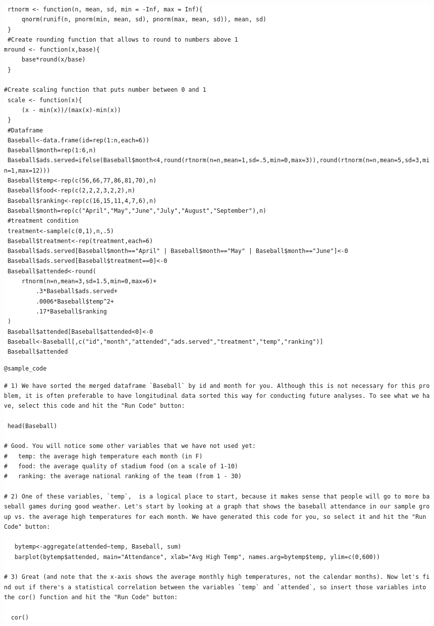 ```
 rtnorm <- function(n, mean, sd, min = -Inf, max = Inf){
     qnorm(runif(n, pnorm(min, mean, sd), pnorm(max, mean, sd)), mean, sd)
 }
 #Create rounding function that allows to round to numbers above 1
mround <- function(x,base){
     base*round(x/base)
 }

#Create scaling function that puts number between 0 and 1
 scale <- function(x){
     (x - min(x))/(max(x)-min(x))
 }
 #Dataframe
 Baseball<-data.frame(id=rep(1:n,each=6))
 Baseball$month=rep(1:6,n)
 Baseball$ads.served=ifelse(Baseball$month<4,round(rtnorm(n=n,mean=1,sd=.5,min=0,max=3)),round(rtnorm(n=n,mean=5,sd=3,min=1,max=12)))
 Baseball$temp<-rep(c(56,66,77,86,81,70),n)
 Baseball$food<-rep(c(2,2,2,3,2,2),n)
 Baseball$ranking<-rep(c(16,15,11,4,7,6),n)
 Baseball$month=rep(c("April","May","June","July","August","September"),n)
 #treatment condition
 treatment<-sample(c(0,1),n,.5)
 Baseball$treatment<-rep(treatment,each=6)
 Baseball$ads.served[Baseball$month=="April" | Baseball$month=="May" | Baseball$month=="June"]<-0
 Baseball$ads.served[Baseball$treatment==0]<-0
 Baseball$attended<-round(
     rtnorm(n=n,mean=3,sd=1.5,min=0,max=6)+
         .3*Baseball$ads.served+
         .0006*Baseball$temp^2+
         .17*Baseball$ranking
 )
 Baseball$attended[Baseball$attended<0]<-0
 Baseball<-Baseball[,c("id","month","attended","ads.served","treatment","temp","ranking")]
 Baseball$attended
```

`@sample_code`
```{r}
# 1) We have sorted the merged dataframe `Baseball` by id and month for you. Although this is not necessary for this problem, it is often preferable to have longitudinal data sorted this way for conducting future analyses. To see what we have, select this code and hit the "Run Code" button:
   
 head(Baseball)

# Good. You will notice some other variables that we have not used yet:
#   temp: the average high temperature each month (in F)
#   food: the average quality of stadium food (on a scale of 1-10)
#   ranking: the average national ranking of the team (from 1 - 30)

# 2) One of these variables, `temp`,  is a logical place to start, because it makes sense that people will go to more baseball games during good weather. Let's start by looking at a graph that shows the baseball attendance in our sample group vs. the average high temperatures for each month. We have generated this code for you, so select it and hit the "Run Code" button:

   bytemp<-aggregate(attended~temp, Baseball, sum)
   barplot(bytemp$attended, main="Attendance", xlab="Avg High Temp", names.arg=bytemp$temp, ylim=c(0,600))

# 3) Great (and note that the x-axis shows the average monthly high temperatures, not the calendar months). Now let's find out if there's a statistical correlation between the variables `temp` and `attended`, so insert those variables into the cor() function and hit the "Run Code" button:
  
  cor()
```